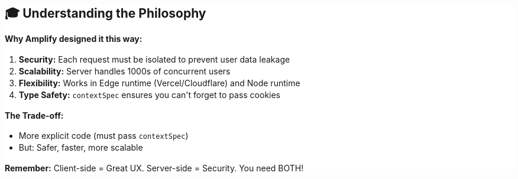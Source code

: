 
## 🎓 Understanding the Philosophy

**Why Amplify designed it this way:**

1. **Security:** Each request must be isolated to prevent user data leakage
2. **Scalability:** Server handles 1000s of concurrent users
3. **Flexibility:** Works in Edge runtime (Vercel/Cloudflare) and Node runtime
4. **Type Safety:** `contextSpec` ensures you can't forget to pass cookies

**The Trade-off:**
- More explicit code (must pass `contextSpec`)
- But: Safer, faster, more scalable

**Remember:** Client-side = Great UX. Server-side = Security. You need BOTH!
